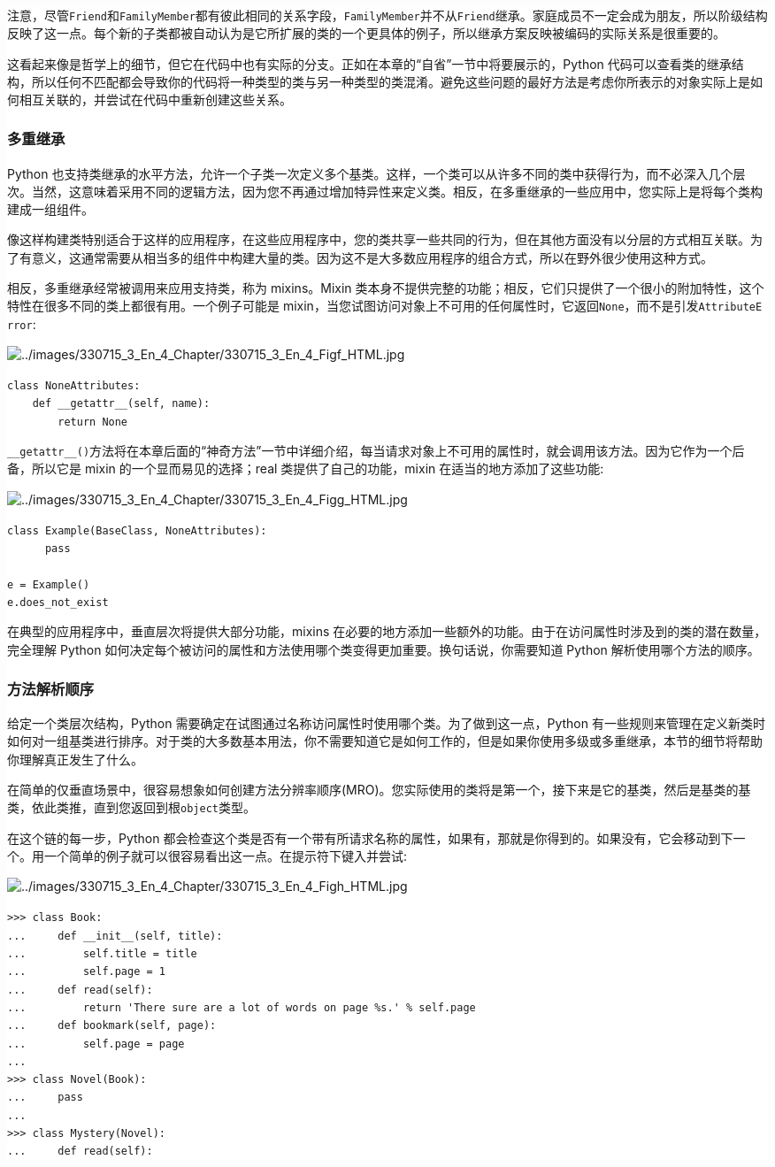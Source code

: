 注意，尽管`Friend`和`FamilyMember`都有彼此相同的关系字段，`FamilyMember`并不从`Friend`继承。家庭成员不一定会成为朋友，所以阶级结构反映了这一点。每个新的子类都被自动认为是它所扩展的类的一个更具体的例子，所以继承方案反映被编码的实际关系是很重要的。

这看起来像是哲学上的细节，但它在代码中也有实际的分支。正如在本章的“自省”一节中将要展示的，Python 代码可以查看类的继承结构，所以任何不匹配都会导致你的代码将一种类型的类与另一种类型的类混淆。避免这些问题的最好方法是考虑你所表示的对象实际上是如何相互关联的，并尝试在代码中重新创建这些关系。

### 多重继承

Python 也支持类继承的水平方法，允许一个子类一次定义多个基类。这样，一个类可以从许多不同的类中获得行为，而不必深入几个层次。当然，这意味着采用不同的逻辑方法，因为您不再通过增加特异性来定义类。相反，在多重继承的一些应用中，您实际上是将每个类构建成一组组件。

像这样构建类特别适合于这样的应用程序，在这些应用程序中，您的类共享一些共同的行为，但在其他方面没有以分层的方式相互关联。为了有意义，这通常需要从相当多的组件中构建大量的类。因为这不是大多数应用程序的组合方式，所以在野外很少使用这种方式。

相反，多重继承经常被调用来应用支持类，称为 mixins。Mixin 类本身不提供完整的功能；相反，它们只提供了一个很小的附加特性，这个特性在很多不同的类上都很有用。一个例子可能是 mixin，当您试图访问对象上不可用的任何属性时，它返回`None`，而不是引发`AttributeError`:

![../images/330715_3_En_4_Chapter/330715_3_En_4_Figf_HTML.jpg](../images/330715_3_En_4_Chapter/330715_3_En_4_Figf_HTML.jpg)

```
class NoneAttributes:
    def __getattr__(self, name):
        return None

```

`__getattr__()`方法将在本章后面的“神奇方法”一节中详细介绍，每当请求对象上不可用的属性时，就会调用该方法。因为它作为一个后备，所以它是 mixin 的一个显而易见的选择；real 类提供了自己的功能，mixin 在适当的地方添加了这些功能:

![../images/330715_3_En_4_Chapter/330715_3_En_4_Figg_HTML.jpg](../images/330715_3_En_4_Chapter/330715_3_En_4_Figg_HTML.jpg)

```
class Example(BaseClass, NoneAttributes):
      pass

e = Example()
e.does_not_exist

```

在典型的应用程序中，垂直层次将提供大部分功能，mixins 在必要的地方添加一些额外的功能。由于在访问属性时涉及到的类的潜在数量，完全理解 Python 如何决定每个被访问的属性和方法使用哪个类变得更加重要。换句话说，你需要知道 Python 解析使用哪个方法的顺序。

### 方法解析顺序

给定一个类层次结构，Python 需要确定在试图通过名称访问属性时使用哪个类。为了做到这一点，Python 有一些规则来管理在定义新类时如何对一组基类进行排序。对于类的大多数基本用法，你不需要知道它是如何工作的，但是如果你使用多级或多重继承，本节的细节将帮助你理解真正发生了什么。

在简单的仅垂直场景中，很容易想象如何创建方法分辨率顺序(MRO)。您实际使用的类将是第一个，接下来是它的基类，然后是基类的基类，依此类推，直到您返回到根`object`类型。

在这个链的每一步，Python 都会检查这个类是否有一个带有所请求名称的属性，如果有，那就是你得到的。如果没有，它会移动到下一个。用一个简单的例子就可以很容易看出这一点。在提示符下键入并尝试:

![../images/330715_3_En_4_Chapter/330715_3_En_4_Figh_HTML.jpg](../images/330715_3_En_4_Chapter/330715_3_En_4_Figh_HTML.jpg)

```
>>> class Book:
...     def __init__(self, title):
...         self.title = title
...         self.page = 1
...     def read(self):
...         return 'There sure are a lot of words on page %s.' % self.page
...     def bookmark(self, page):
...         self.page = page
...
>>> class Novel(Book):
...     pass
...
>>> class Mystery(Novel):
...     def read(self):
```